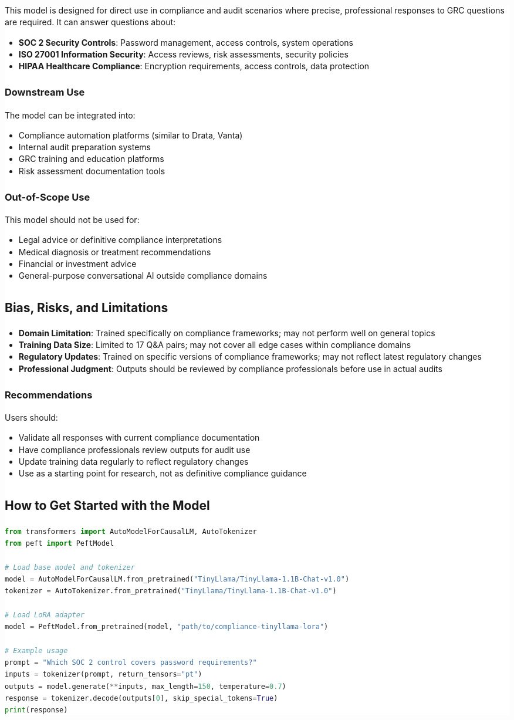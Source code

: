 This model is designed for direct use in compliance and audit scenarios where precise, professional responses to GRC questions are required. It can answer questions about:

- **SOC 2 Security Controls**: Password management, access controls, system operations
- **ISO 27001 Information Security**: Access reviews, risk assessments, security policies  
- **HIPAA Healthcare Compliance**: Encryption requirements, access controls, data protection

### Downstream Use

The model can be integrated into:
- Compliance automation platforms (similar to Drata, Vanta)
- Internal audit preparation systems
- GRC training and education platforms
- Risk assessment documentation tools

### Out-of-Scope Use

This model should not be used for:
- Legal advice or definitive compliance interpretations
- Medical diagnosis or treatment recommendations
- Financial or investment advice
- General-purpose conversational AI outside compliance domains

## Bias, Risks, and Limitations

- **Domain Limitation**: Trained specifically on compliance frameworks; may not perform well on general topics
- **Training Data Size**: Limited to 17 Q&A pairs; may not cover all edge cases within compliance domains
- **Regulatory Updates**: Trained on specific versions of compliance frameworks; may not reflect latest regulatory changes
- **Professional Judgment**: Outputs should be reviewed by compliance professionals before use in actual audits

### Recommendations

Users should:
- Validate all responses with current compliance documentation
- Have compliance professionals review outputs for audit use
- Update training data regularly to reflect regulatory changes
- Use as a starting point for research, not as definitive compliance guidance

## How to Get Started with the Model

```python
from transformers import AutoModelForCausalLM, AutoTokenizer
from peft import PeftModel

# Load base model and tokenizer
model = AutoModelForCausalLM.from_pretrained("TinyLlama/TinyLlama-1.1B-Chat-v1.0")
tokenizer = AutoTokenizer.from_pretrained("TinyLlama/TinyLlama-1.1B-Chat-v1.0")

# Load LoRA adapter
model = PeftModel.from_pretrained(model, "path/to/compliance-tinyllama-lora")

# Example usage
prompt = "Which SOC 2 control covers password requirements?"
inputs = tokenizer(prompt, return_tensors="pt")
outputs = model.generate(**inputs, max_length=150, temperature=0.7)
response = tokenizer.decode(outputs[0], skip_special_tokens=True)
print(response)
```
